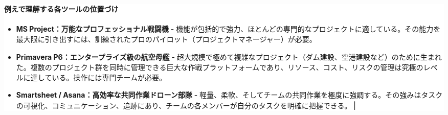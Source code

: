 #### 例えで理解する各ツールの位置づけ

*   **MS Project：万能なプロフェッショナル戦闘機** - 機能が包括的で強力、ほとんどの専門的なプロジェクトに適している。その能力を最大限に引き出すには、訓練されたプロのパイロット（プロジェクトマネージャー）が必要。

*   **Primavera P6：エンタープライズ級の航空母艦** - 超大規模で極めて複雑なプロジェクト（ダム建設、空港建設など）のために生まれた。複数のプロジェクト群を同時に管理できる巨大な作戦プラットフォームであり、リソース、コスト、リスクの管理は究極のレベルに達している。操作には専門チームが必要。

*   **Smartsheet / Asana：高効率な共同作業ドローン部隊** - 軽量、柔軟、そしてチームの共同作業を極度に強調する。その強みはタスクの可視化、コミュニケーション、追跡にあり、チームの各メンバーが自分のタスクを明確に把握できる。 |

